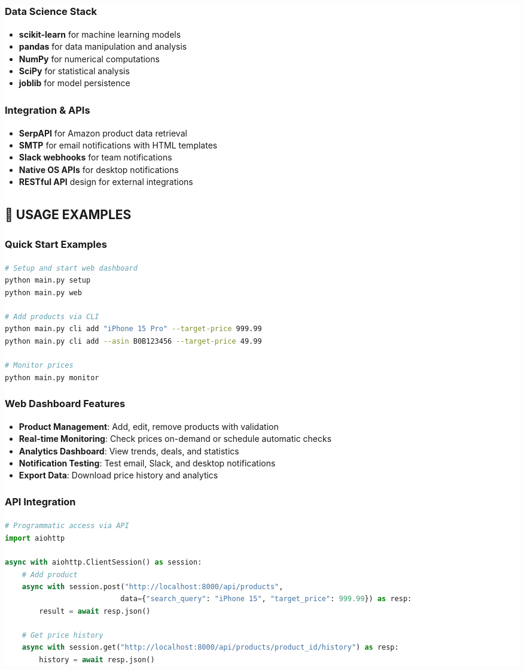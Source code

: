 ### Data Science Stack
- **scikit-learn** for machine learning models
- **pandas** for data manipulation and analysis
- **NumPy** for numerical computations
- **SciPy** for statistical analysis
- **joblib** for model persistence

### Integration & APIs
- **SerpAPI** for Amazon product data retrieval
- **SMTP** for email notifications with HTML templates
- **Slack webhooks** for team notifications
- **Native OS APIs** for desktop notifications
- **RESTful API** design for external integrations

## 🚀 USAGE EXAMPLES

### Quick Start Examples
```bash
# Setup and start web dashboard
python main.py setup
python main.py web

# Add products via CLI
python main.py cli add "iPhone 15 Pro" --target-price 999.99
python main.py cli add --asin B0B123456 --target-price 49.99

# Monitor prices
python main.py monitor
```

### Web Dashboard Features
- **Product Management**: Add, edit, remove products with validation
- **Real-time Monitoring**: Check prices on-demand or schedule automatic checks
- **Analytics Dashboard**: View trends, deals, and statistics
- **Notification Testing**: Test email, Slack, and desktop notifications
- **Export Data**: Download price history and analytics

### API Integration
```python
# Programmatic access via API
import aiohttp

async with aiohttp.ClientSession() as session:
    # Add product
    async with session.post("http://localhost:8000/api/products", 
                           data={"search_query": "iPhone 15", "target_price": 999.99}) as resp:
        result = await resp.json()
    
    # Get price history
    async with session.get("http://localhost:8000/api/products/product_id/history") as resp:
        history = await resp.json()
```
